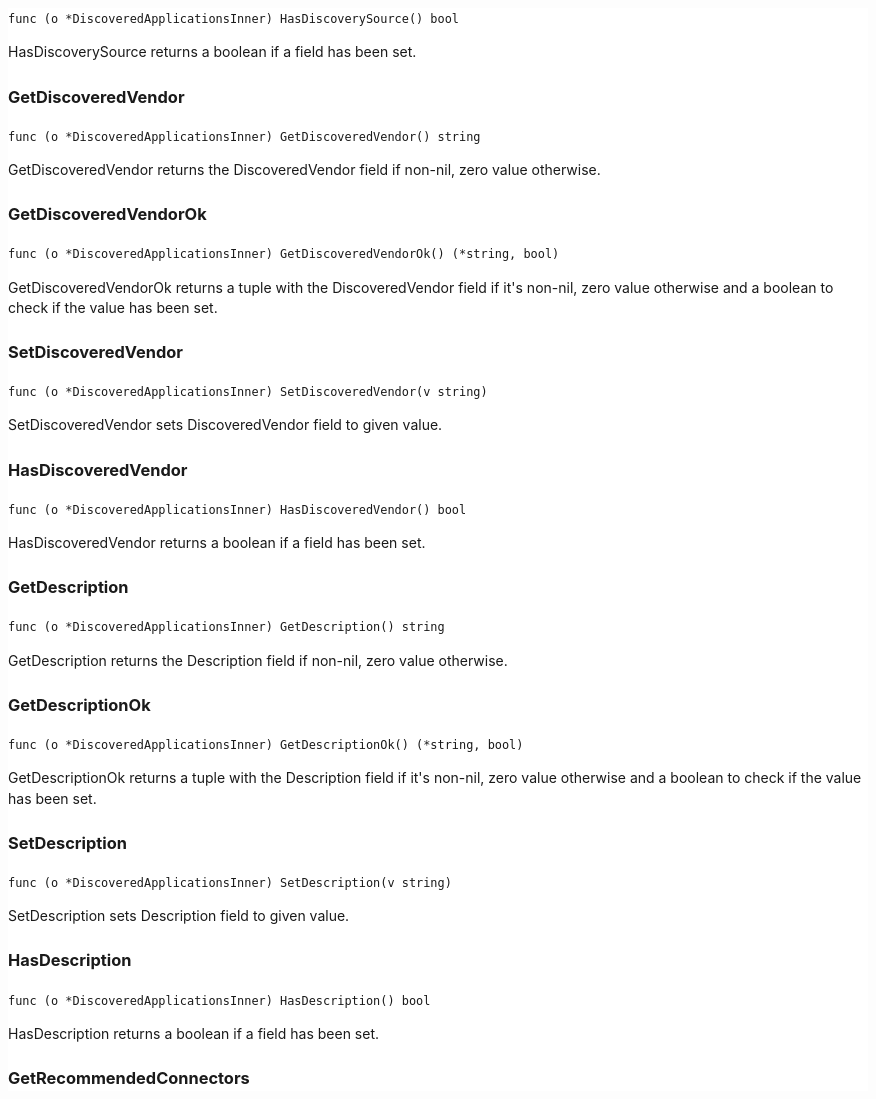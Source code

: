 `func (o *DiscoveredApplicationsInner) HasDiscoverySource() bool`

HasDiscoverySource returns a boolean if a field has been set.

### GetDiscoveredVendor

`func (o *DiscoveredApplicationsInner) GetDiscoveredVendor() string`

GetDiscoveredVendor returns the DiscoveredVendor field if non-nil, zero value otherwise.

### GetDiscoveredVendorOk

`func (o *DiscoveredApplicationsInner) GetDiscoveredVendorOk() (*string, bool)`

GetDiscoveredVendorOk returns a tuple with the DiscoveredVendor field if it's non-nil, zero value otherwise
and a boolean to check if the value has been set.

### SetDiscoveredVendor

`func (o *DiscoveredApplicationsInner) SetDiscoveredVendor(v string)`

SetDiscoveredVendor sets DiscoveredVendor field to given value.

### HasDiscoveredVendor

`func (o *DiscoveredApplicationsInner) HasDiscoveredVendor() bool`

HasDiscoveredVendor returns a boolean if a field has been set.

### GetDescription

`func (o *DiscoveredApplicationsInner) GetDescription() string`

GetDescription returns the Description field if non-nil, zero value otherwise.

### GetDescriptionOk

`func (o *DiscoveredApplicationsInner) GetDescriptionOk() (*string, bool)`

GetDescriptionOk returns a tuple with the Description field if it's non-nil, zero value otherwise
and a boolean to check if the value has been set.

### SetDescription

`func (o *DiscoveredApplicationsInner) SetDescription(v string)`

SetDescription sets Description field to given value.

### HasDescription

`func (o *DiscoveredApplicationsInner) HasDescription() bool`

HasDescription returns a boolean if a field has been set.

### GetRecommendedConnectors
